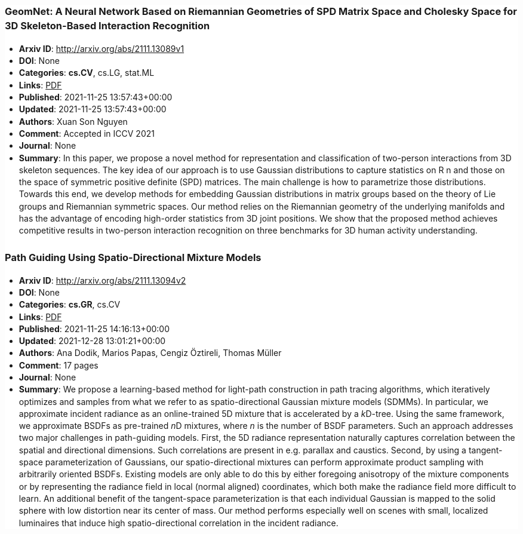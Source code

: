 

### GeomNet: A Neural Network Based on Riemannian Geometries of SPD Matrix Space and Cholesky Space for 3D Skeleton-Based Interaction Recognition
- **Arxiv ID**: http://arxiv.org/abs/2111.13089v1
- **DOI**: None
- **Categories**: **cs.CV**, cs.LG, stat.ML
- **Links**: [PDF](http://arxiv.org/pdf/2111.13089v1)
- **Published**: 2021-11-25 13:57:43+00:00
- **Updated**: 2021-11-25 13:57:43+00:00
- **Authors**: Xuan Son Nguyen
- **Comment**: Accepted in ICCV 2021
- **Journal**: None
- **Summary**: In this paper, we propose a novel method for representation and classification of two-person interactions from 3D skeleton sequences. The key idea of our approach is to use Gaussian distributions to capture statistics on R n and those on the space of symmetric positive definite (SPD) matrices. The main challenge is how to parametrize those distributions. Towards this end, we develop methods for embedding Gaussian distributions in matrix groups based on the theory of Lie groups and Riemannian symmetric spaces. Our method relies on the Riemannian geometry of the underlying manifolds and has the advantage of encoding high-order statistics from 3D joint positions. We show that the proposed method achieves competitive results in two-person interaction recognition on three benchmarks for 3D human activity understanding.



### Path Guiding Using Spatio-Directional Mixture Models
- **Arxiv ID**: http://arxiv.org/abs/2111.13094v2
- **DOI**: None
- **Categories**: **cs.GR**, cs.CV
- **Links**: [PDF](http://arxiv.org/pdf/2111.13094v2)
- **Published**: 2021-11-25 14:16:13+00:00
- **Updated**: 2021-12-28 13:01:21+00:00
- **Authors**: Ana Dodik, Marios Papas, Cengiz Öztireli, Thomas Müller
- **Comment**: 17 pages
- **Journal**: None
- **Summary**: We propose a learning-based method for light-path construction in path tracing algorithms, which iteratively optimizes and samples from what we refer to as spatio-directional Gaussian mixture models (SDMMs). In particular, we approximate incident radiance as an online-trained $5$D mixture that is accelerated by a $k$D-tree. Using the same framework, we approximate BSDFs as pre-trained $n$D mixtures, where $n$ is the number of BSDF parameters. Such an approach addresses two major challenges in path-guiding models. First, the $5$D radiance representation naturally captures correlation between the spatial and directional dimensions. Such correlations are present in e.g. parallax and caustics. Second, by using a tangent-space parameterization of Gaussians, our spatio-directional mixtures can perform approximate product sampling with arbitrarily oriented BSDFs. Existing models are only able to do this by either foregoing anisotropy of the mixture components or by representing the radiance field in local (normal aligned) coordinates, which both make the radiance field more difficult to learn. An additional benefit of the tangent-space parameterization is that each individual Gaussian is mapped to the solid sphere with low distortion near its center of mass. Our method performs especially well on scenes with small, localized luminaires that induce high spatio-directional correlation in the incident radiance.

